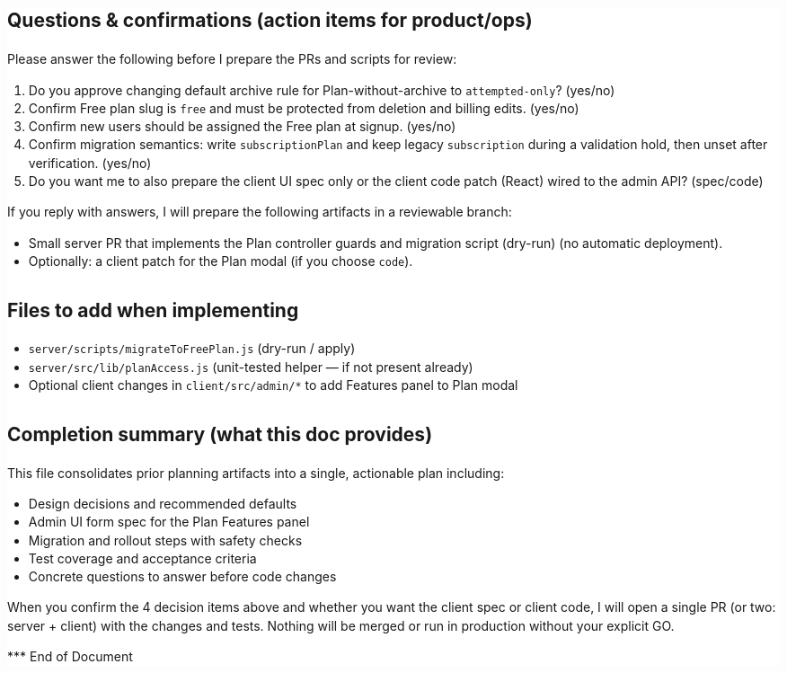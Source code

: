## Questions & confirmations (action items for product/ops)

Please answer the following before I prepare the PRs and scripts for review:

1. Do you approve changing default archive rule for Plan-without-archive to `attempted-only`? (yes/no)
2. Confirm Free plan slug is `free` and must be protected from deletion and billing edits. (yes/no)
3. Confirm new users should be assigned the Free plan at signup. (yes/no)
4. Confirm migration semantics: write `subscriptionPlan` and keep legacy `subscription` during a validation hold, then unset after verification. (yes/no)
5. Do you want me to also prepare the client UI spec only or the client code patch (React) wired to the admin API? (spec/code)

If you reply with answers, I will prepare the following artifacts in a reviewable branch:

- Small server PR that implements the Plan controller guards and migration script (dry-run) (no automatic deployment).
- Optionally: a client patch for the Plan modal (if you choose `code`).

## Files to add when implementing

- `server/scripts/migrateToFreePlan.js` (dry-run / apply)
- `server/src/lib/planAccess.js` (unit-tested helper — if not present already)
- Optional client changes in `client/src/admin/*` to add Features panel to Plan modal

## Completion summary (what this doc provides)

This file consolidates prior planning artifacts into a single, actionable plan including:

- Design decisions and recommended defaults
- Admin UI form spec for the Plan Features panel
- Migration and rollout steps with safety checks
- Test coverage and acceptance criteria
- Concrete questions to answer before code changes

When you confirm the 4 decision items above and whether you want the client spec or client code, I will open a single PR (or two: server + client) with the changes and tests. Nothing will be merged or run in production without your explicit GO.

\*\*\* End of Document
